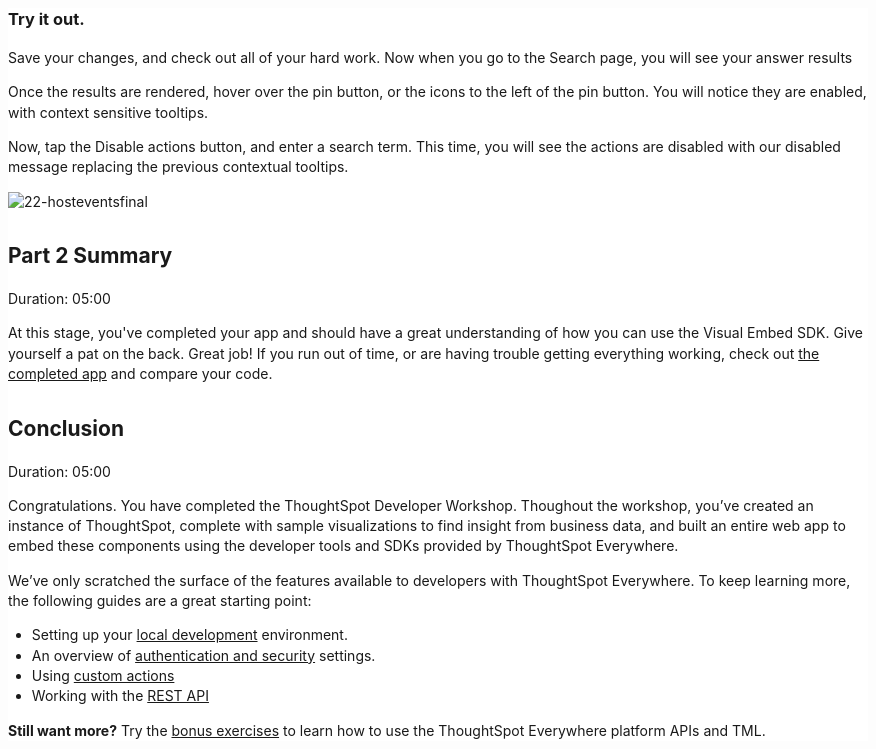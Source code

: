 

### Try it out.

Save your changes, and check out all of your hard work. Now when you go to the Search page, you will see your answer results

Once the results are rendered, hover over the pin button, or the icons to the left of the pin button. You will notice they are enabled, with context sensitive tooltips.

Now, tap the Disable actions button, and enter a search term. This time, you will see the actions are disabled with our disabled message replacing the previous contextual tooltips.

![22-hosteventsfinal](images/22-hosteventsfinal.gif)







## Part 2 Summary
Duration: 05:00

At this stage, you've completed your app and should have a great understanding of how you can use the Visual Embed SDK. Give yourself a pat on the back. Great job! If you run out of time, or are having trouble getting everything working, check out [the completed app](https://codesandbox.io/s/keen-einstein-1g9vrl) and compare your code.



## Conclusion
Duration: 05:00

Congratulations. You have completed the ThoughtSpot Developer Workshop. Thoughout the workshop, you’ve created an instance of ThoughtSpot, complete with sample visualizations to find insight from business data, and built an entire web app to embed these components using the developer tools and SDKs provided by ThoughtSpot Everywhere. 

We’ve only scratched the surface of the features available to developers with ThoughtSpot Everywhere. To keep learning more, the following guides are a great starting point:

- Setting up your [local development](https://developers.thoughtspot.com/docs/?pageid=getting-started) environment.
- An overview of [authentication and security](https://developers.thoughtspot.com/docs/?pageid=auth-overview) settings.
- Using [custom actions](https://developers.thoughtspot.com/docs/?pageid=custom-action-intro)
- Working with the [REST API](https://developers.thoughtspot.com/docs/?pageid=rest-apis)



**Still want more?** Try the [bonus exercises](../ts-dev-workshop-short-2022-aug.2-bonus/index.html) to learn how to use the ThoughtSpot Everywhere platform APIs and TML.

